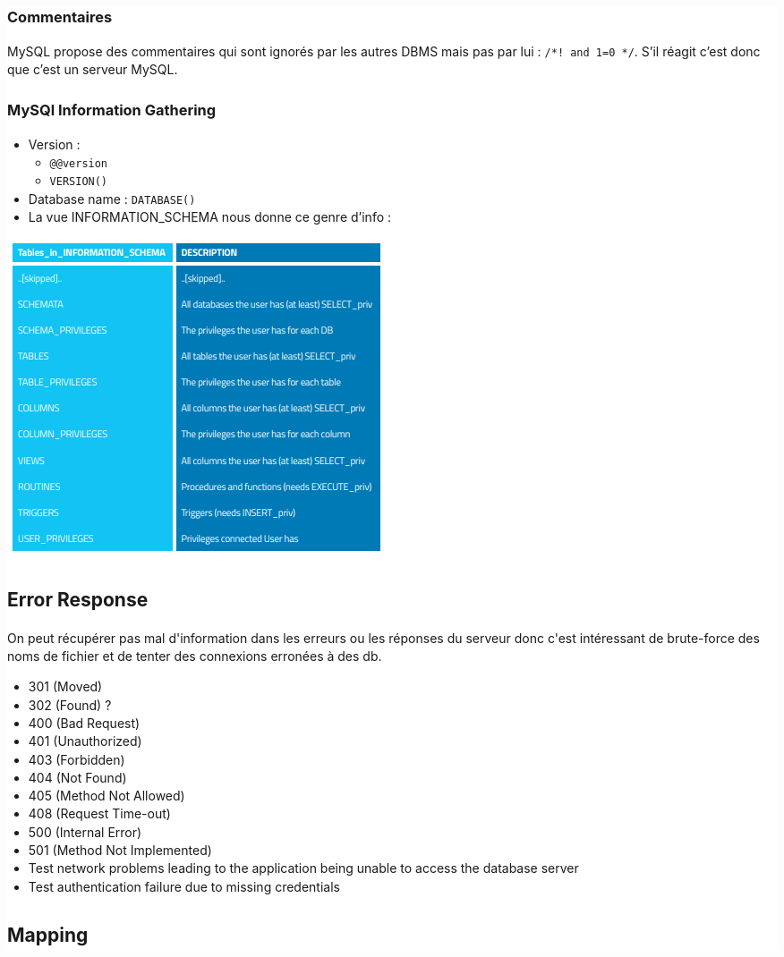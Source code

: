 ### Commentaires

MySQL propose des commentaires qui sont ignorés par les autres DBMS mais pas par lui : `/*! and 1=0 */`. S’il réagit c’est donc que c’est un serveur MySQL.

### MySQl Information Gathering

* Version :
  * `@@version`
  * `VERSION()`
* Database name : `DATABASE()`
* La vue INFORMATION\_SCHEMA nous donne ce genre d’info :

![](../.gitbook/assets/information_schema.png)

## Error Response

On peut récupérer pas mal d'information dans les erreurs ou les réponses du serveur donc c'est intéressant de brute-force des noms de fichier et de tenter des connexions erronées à des db.

* 301 \(Moved\)
* 302 \(Found\) ?
* 400 \(Bad Request\)
* 401 \(Unauthorized\)
* 403 \(Forbidden\)
* 404 \(Not Found\)
* 405 \(Method Not Allowed\)
* 408 \(Request Time-out\)
* 500 \(Internal Error\)
* 501 \(Method Not Implemented\)
* Test network problems leading to the application being unable to access the database server
* Test authentication failure due to missing credentials

## Mapping
